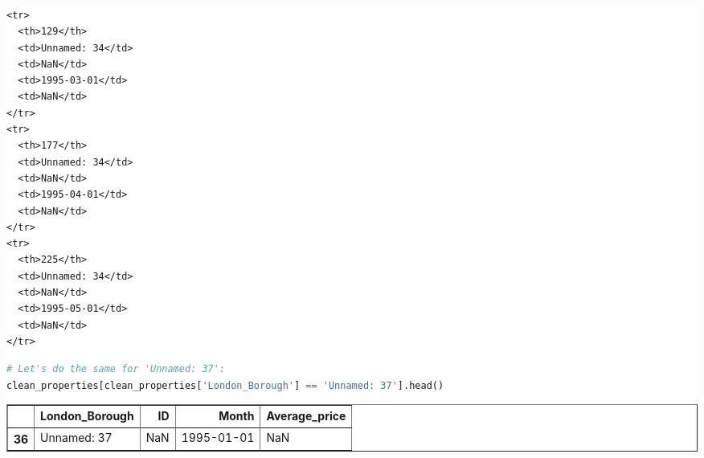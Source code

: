     <tr>
      <th>129</th>
      <td>Unnamed: 34</td>
      <td>NaN</td>
      <td>1995-03-01</td>
      <td>NaN</td>
    </tr>
    <tr>
      <th>177</th>
      <td>Unnamed: 34</td>
      <td>NaN</td>
      <td>1995-04-01</td>
      <td>NaN</td>
    </tr>
    <tr>
      <th>225</th>
      <td>Unnamed: 34</td>
      <td>NaN</td>
      <td>1995-05-01</td>
      <td>NaN</td>
    </tr>
  </tbody>
</table>
</div>




```python
# Let's do the same for 'Unnamed: 37':
clean_properties[clean_properties['London_Borough'] == 'Unnamed: 37'].head()
```




<div>
<style scoped>
    .dataframe tbody tr th:only-of-type {
        vertical-align: middle;
    }

    .dataframe tbody tr th {
        vertical-align: top;
    }

    .dataframe thead th {
        text-align: right;
    }
</style>
<table border="1" class="dataframe">
  <thead>
    <tr style="text-align: right;">
      <th></th>
      <th>London_Borough</th>
      <th>ID</th>
      <th>Month</th>
      <th>Average_price</th>
    </tr>
  </thead>
  <tbody>
    <tr>
      <th>36</th>
      <td>Unnamed: 37</td>
      <td>NaN</td>
      <td>1995-01-01</td>
      <td>NaN</td>
    </tr>